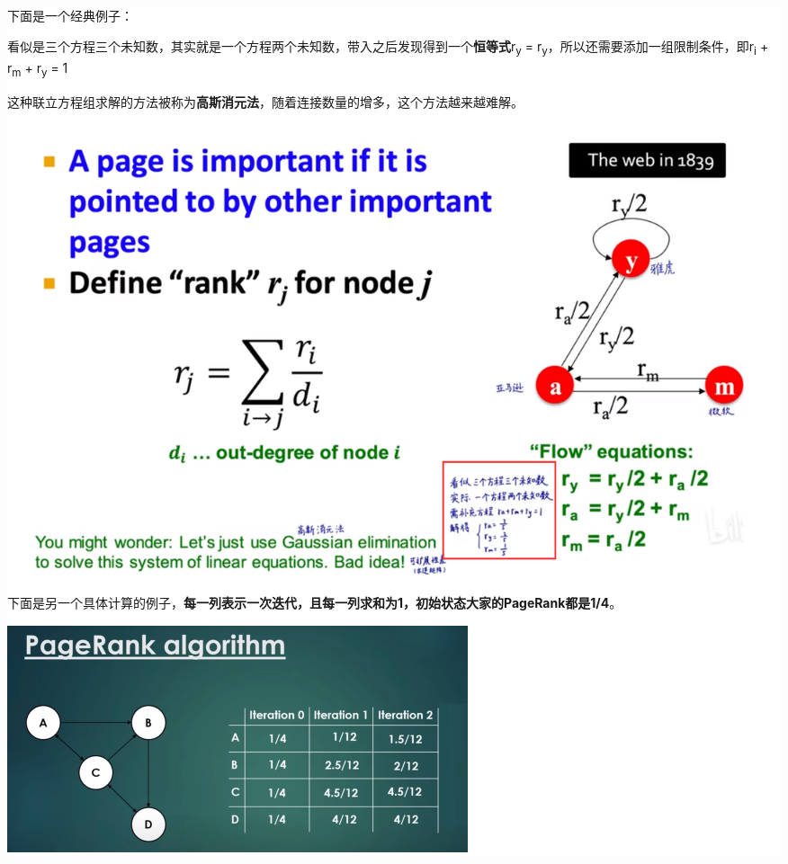 下面是一个经典例子：

看似是三个方程三个未知数，其实就是一个方程两个未知数，带入之后发现得到一个**恒等式**r<sub>y</sub> = r<sub>y</sub>，所以还需要添加一组限制条件，即r<sub>i</sub> + r<sub>m</sub> + r<sub>y</sub>  = 1

这种联立方程组求解的方法被称为**高斯消元法**，随着连接数量的增多，这个方法越来越难解。

<img src="../images/image-20230217160125376.png" alt="image-20230217160125376" style="zoom:80%;margin-left:0px;" />

下面是另一个具体计算的例子，**每一列表示一次迭代，且每一列求和为1，初始状态大家的PageRank都是1/4**。

<img src="../images/image-20230217160842931.png" alt="image-20230217160842931" style="zoom:50%;margin-left:0px;" />
